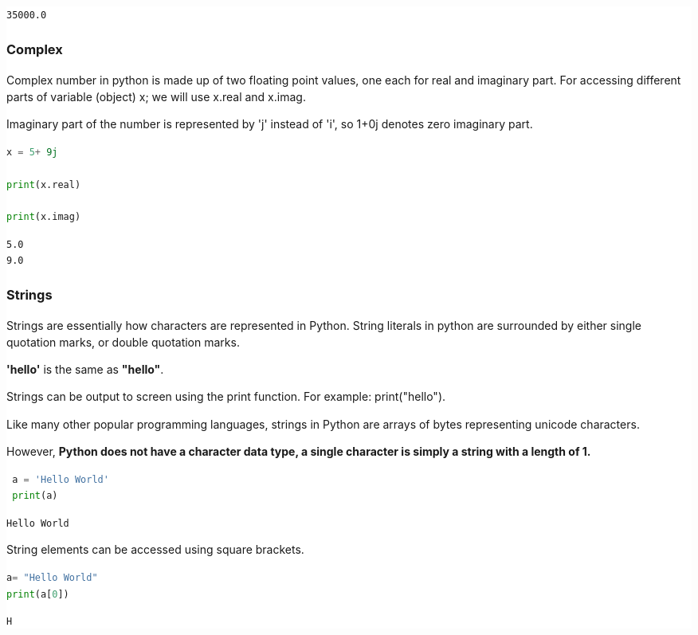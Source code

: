     35000.0


### Complex
Complex number in python is made up of two floating point
values, one each for real and imaginary part. For accessing different parts of
variable (object) x;  we will use x.real and x.imag. 

Imaginary part of the
number is represented by 'j' instead of 'i', so 1+0j denotes zero imaginary
part.



```python
x = 5+ 9j

print(x.real)

print(x.imag)

```

    5.0
    9.0


### Strings
Strings are essentially how characters are represented in Python.
String literals in python are surrounded by either single quotation marks, or double quotation marks.

**'hello'** is the same as **"hello"**. 

Strings can be output to screen using the print function. For example: print("hello").

Like many other popular programming languages, strings in Python are arrays of bytes representing unicode characters.

However, **Python does not have a character data type, a single character is simply a string with a length of 1.**



```python
 a = 'Hello World'
 print(a)
```

    Hello World


String elements can be accessed using square brackets.


```python
a= "Hello World"
print(a[0])
```

    H
